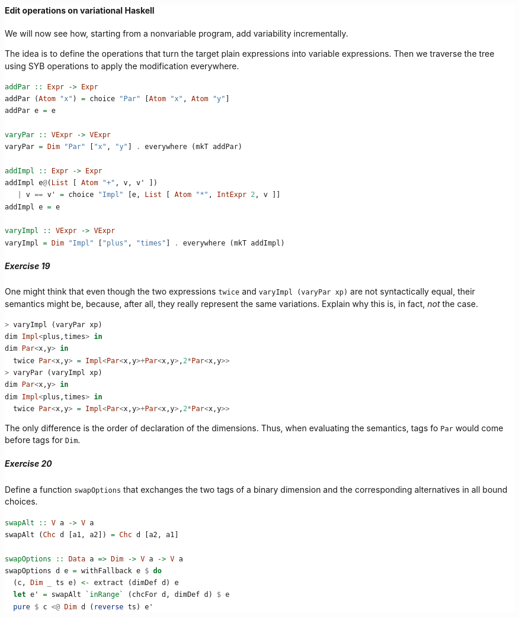 #### Edit operations on variational Haskell

We will now see how, starting from a nonvariable program,
add variability incrementally.

The idea is to define the operations that turn the target plain expressions
into variable expressions.
Then we traverse the tree using SYB operations to apply the modification
everywhere.

```haskell
addPar :: Expr -> Expr
addPar (Atom "x") = choice "Par" [Atom "x", Atom "y"]
addPar e = e

varyPar :: VExpr -> VExpr
varyPar = Dim "Par" ["x", "y"] . everywhere (mkT addPar)

addImpl :: Expr -> Expr
addImpl e@(List [ Atom "+", v, v' ])
   | v == v' = choice "Impl" [e, List [ Atom "*", IntExpr 2, v ]]
addImpl e = e

varyImpl :: VExpr -> VExpr
varyImpl = Dim "Impl" ["plus", "times"] . everywhere (mkT addImpl)
```

##### Exercise 19

One might think that even though the two expressions `twice` and
`varyImpl (varyPar xp)` are not syntactically equal, their semantics
might be, because, after all, they really represent the same variations.
Explain why this is, in fact, *not* the case.

```haskell
> varyImpl (varyPar xp)
dim Impl<plus,times> in
dim Par<x,y> in
  twice Par<x,y> = Impl<Par<x,y>+Par<x,y>,2*Par<x,y>>
> varyPar (varyImpl xp)
dim Par<x,y> in
dim Impl<plus,times> in
  twice Par<x,y> = Impl<Par<x,y>+Par<x,y>,2*Par<x,y>>
```

The only difference is the order of declaration of the dimensions.
Thus, when evaluating the semantics, tags fo `Par` would come
before tags for `Dim`.

##### Exercise 20

Define a function `swapOptions` that exchanges the two tags of a binary
dimension and the corresponding alternatives in all bound choices.

```haskell
swapAlt :: V a -> V a
swapAlt (Chc d [a1, a2]) = Chc d [a2, a1]

swapOptions :: Data a => Dim -> V a -> V a
swapOptions d e = withFallback e $ do
  (c, Dim _ ts e) <- extract (dimDef d) e
  let e' = swapAlt `inRange` (chcFor d, dimDef d) $ e
  pure $ c <@ Dim d (reverse ts) e'
```

